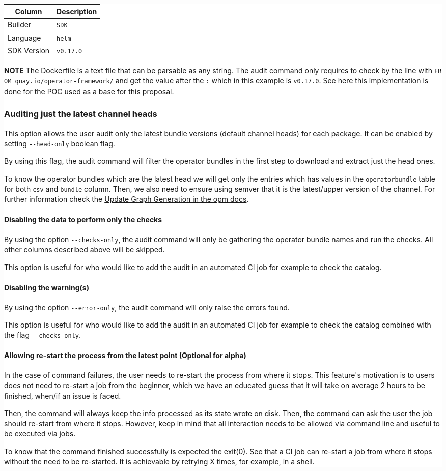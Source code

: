 | Column | Description | 
| ------ | ----- | 
| Builder | `SDK`|
| Language | `helm` |
| SDK Version | `v0.17.0` |

**NOTE** The Dockerfile is a text file that can be parsable as any string. The audit command only requires to check by the line with `FROM quay.io/operator-framework/` and get the value after the `:` which in this example is `v0.17.0`. See [here](https://github.com/jmccormick2001/indexdump/blob/main/gethttp.go#L107) this implementation is done for the POC used as a base for this proposal.

### Auditing just the latest channel heads 

This option allows the user audit only the latest bundle versions (default channel heads) for each package. It can be enabled by setting `--head-only` boolean flag.

By using this flag, the audit command will filter the operator bundles in the first step to download and extract just the head ones. 

To know the operator bundles which are the latest head we will get only the entries which has values in the `operatorbundle` table for both `csv` and `bundle` column. Then, we also need to ensure using semver that it is the latest/upper version of the channel. For further information check the [Update Graph Generation in the opm docs](https://github.com/operator-framework/operator-registry/blob/master/docs/design/opm-tooling.md#update-graph-generation). 

#### Disabling the data to perform only the checks

By using the option `--checks-only`, the audit command will only be gathering the operator bundle names and run the checks. All other columns described above will be skipped.

This option is useful for who would like to add the audit in an automated CI job for example to check the catalog.  
 
#### Disabling the warning(s)

By using the option `--error-only`, the audit command will only raise the errors  found.

This option is useful for who would like to add the audit in an automated CI job for example to check the catalog combined with the flag `--checks-only`.  

#### Allowing re-start the process from the latest point (Optional for alpha)

In the case of command failures, the user needs to re-start the process from where it stops. This feature's motivation is to users does not need to re-start a job from the beginner, which we have an educated guess that it will take on average 2 hours to be finished, when/if an issue is faced. 

Then, the command will always keep the info processed as its state wrote on disk. Then, the command can ask the user the job should re-start from where it stops. However, keep in mind that all interaction needs to be allowed via command line and useful to be executed via jobs.

To know that the command finished successfully is expected the exit(0). See that a CI job can re-start a job from where it stops without the need to be re-started. It is achievable by retrying X times, for example, in a shell.
